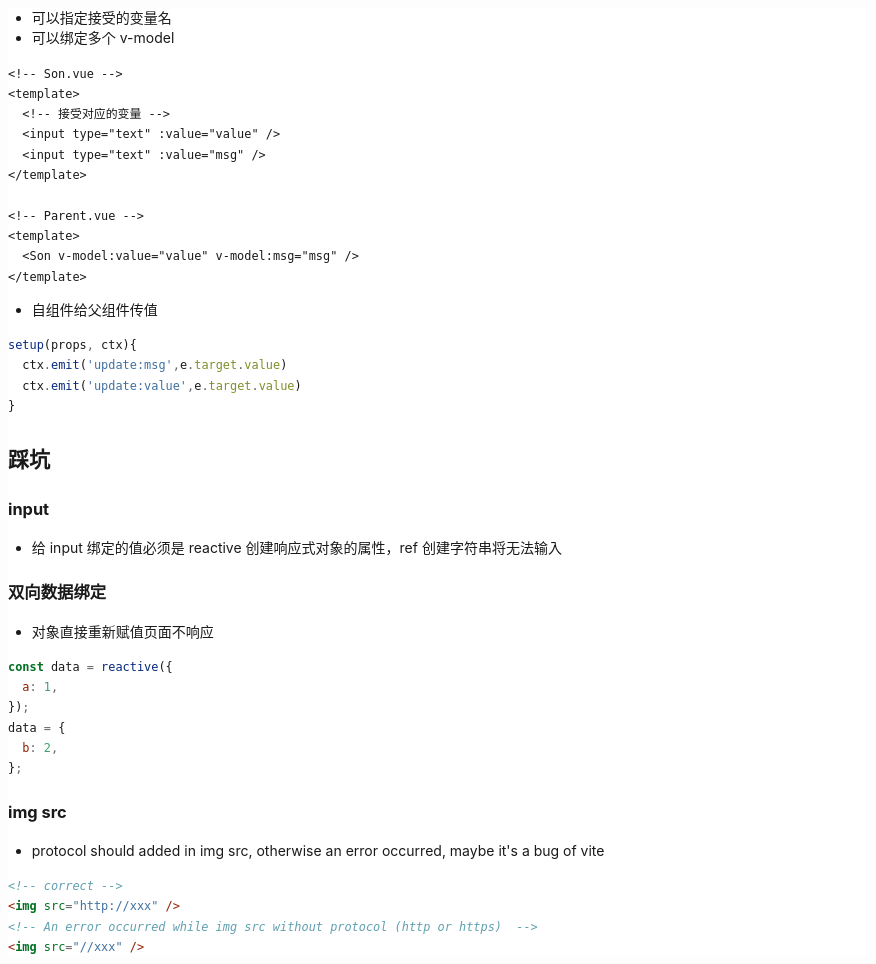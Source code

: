 - 可以指定接受的变量名
- 可以绑定多个 v-model

```vue
<!-- Son.vue -->
<template>
  <!-- 接受对应的变量 -->
  <input type="text" :value="value" />
  <input type="text" :value="msg" />
</template>

<!-- Parent.vue -->
<template>
  <Son v-model:value="value" v-model:msg="msg" />
</template>
```

- 自组件给父组件传值

```js
setup(props, ctx){
  ctx.emit('update:msg',e.target.value)
  ctx.emit('update:value',e.target.value)
}
```

## 踩坑

### input

- 给 input 绑定的值必须是 reactive 创建响应式对象的属性，ref 创建字符串将无法输入

### 双向数据绑定

- 对象直接重新赋值页面不响应

```js
const data = reactive({
  a: 1,
});
data = {
  b: 2,
};
```

### img src

- protocol should added in img src, otherwise an error occurred, maybe it's a bug of vite

```html
<!-- correct -->
<img src="http://xxx" />
<!-- An error occurred while img src without protocol (http or https)  -->
<img src="//xxx" />
```
